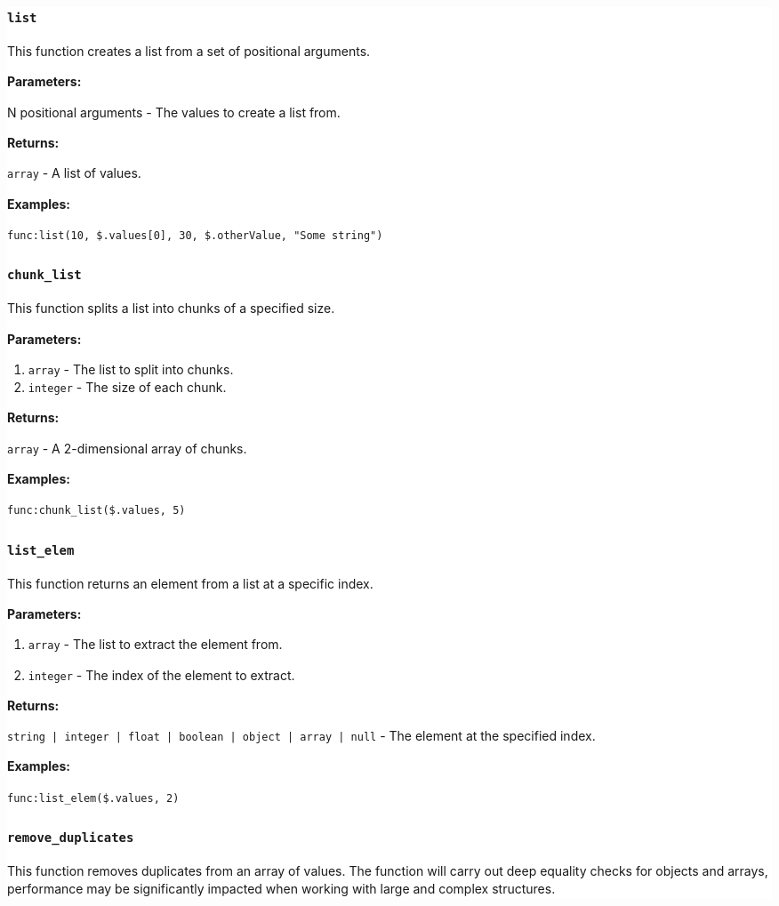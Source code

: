 ### `list`

This function creates a list from a set of positional arguments.

**Parameters:**

N positional arguments - The values to create a list from.

**Returns:**

`array` - A list of values.

**Examples:**

```
func:list(10, $.values[0], 30, $.otherValue, "Some string")
```

### `chunk_list`

This function splits a list into chunks of a specified size.

**Parameters:**

1. `array` - The list to split into chunks.
2. `integer` - The size of each chunk.

**Returns:**

`array` - A 2-dimensional array of chunks.

**Examples:**

```
func:chunk_list($.values, 5)
```

### `list_elem`

This function returns an element from a list at a specific index.

**Parameters:**

1. `array` - The list to extract the element from.

2. `integer` - The index of the element to extract.

**Returns:**

`string | integer | float | boolean | object | array | null` - The element at the specified index.

**Examples:**

```
func:list_elem($.values, 2)
```

### `remove_duplicates`

This function removes duplicates from an array of values.
The function will carry out deep equality checks for objects and arrays,
performance may be significantly impacted when working with large and complex structures.
